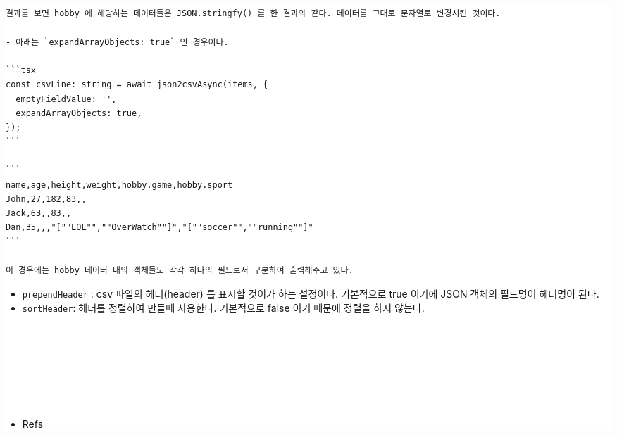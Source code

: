     결과를 보면 hobby 에 해당하는 데이터들은 JSON.stringfy() 를 한 결과와 같다. 데이터를 그대로 문자열로 변경시킨 것이다.
    
    - 아래는 `expandArrayObjects: true` 인 경우이다.
    
    ```tsx
    const csvLine: string = await json2csvAsync(items, {
      emptyFieldValue: '',
      expandArrayObjects: true,
    });
    ```
    
    ```
    name,age,height,weight,hobby.game,hobby.sport
    John,27,182,83,,
    Jack,63,,83,,
    Dan,35,,,"[""LOL"",""OverWatch""]","[""soccer"",""running""]"
    ```
    
    이 경우에는 hobby 데이터 내의 객체들도 각각 하나의 필드로서 구분하여 출력해주고 있다. 
    
- `prependHeader` : csv 파일의 헤더(header) 를 표시할 것이가 하는 설정이다. 기본적으로 true 이기에 JSON 객체의 필드명이 헤더명이 된다.
- `sortHeader`: 헤더를 정렬하여 만들때 사용한다. 기본적으로 false 이기 때문에 정렬을 하지 않는다.



<br /><br /><br /><br /><br />

--- 
- Refs